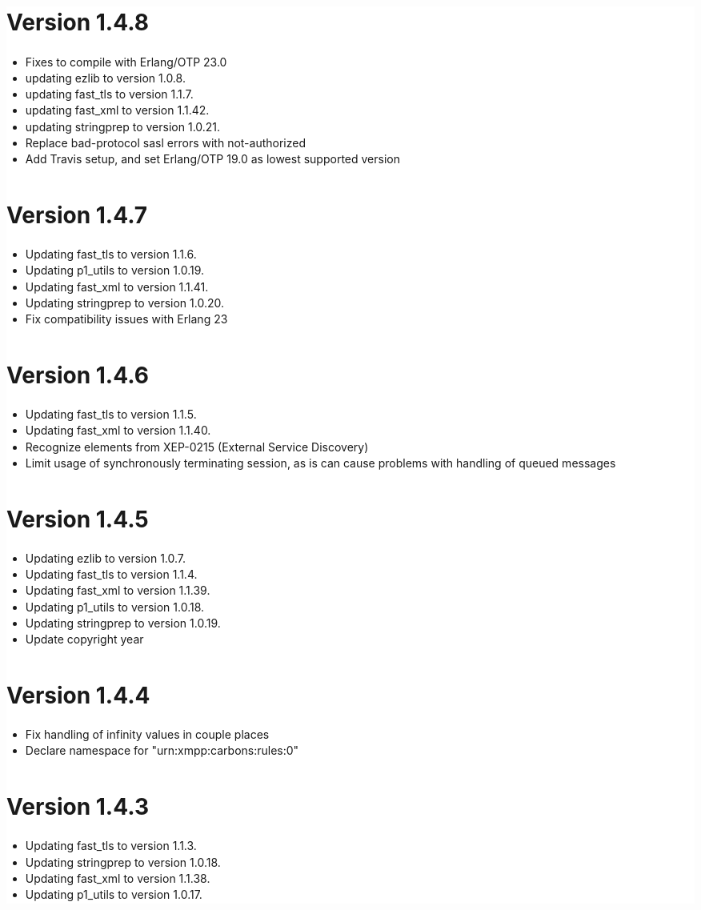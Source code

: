 # Version 1.4.8

* Fixes to compile with Erlang/OTP 23.0
* updating ezlib to version 1.0.8.
* updating fast_tls to version 1.1.7.
* updating fast_xml to version 1.1.42.
* updating stringprep to version 1.0.21.
* Replace bad-protocol sasl errors with not-authorized
* Add Travis setup, and set Erlang/OTP 19.0 as lowest supported version

# Version 1.4.7

* Updating fast_tls to version 1.1.6.
* Updating p1_utils to version 1.0.19.
* Updating fast_xml to version 1.1.41.
* Updating stringprep to version 1.0.20.
* Fix compatibility issues with Erlang 23

# Version 1.4.6

* Updating fast_tls to version 1.1.5.
* Updating fast_xml to version 1.1.40.
* Recognize elements from XEP-0215 (External Service Discovery)
* Limit usage of synchronously terminating session, as is can cause
  problems with handling of queued messages

# Version 1.4.5

* Updating ezlib to version 1.0.7.
* Updating fast_tls to version 1.1.4.
* Updating fast_xml to version 1.1.39.
* Updating p1_utils to version 1.0.18.
* Updating stringprep to version 1.0.19.
* Update copyright year

# Version 1.4.4

* Fix handling of infinity values in couple places
* Declare namespace for "urn:xmpp:carbons:rules:0"

# Version 1.4.3

* Updating fast_tls to version 1.1.3.
* Updating stringprep to version 1.0.18.
* Updating fast_xml to version 1.1.38.
* Updating p1_utils to version 1.0.17.
